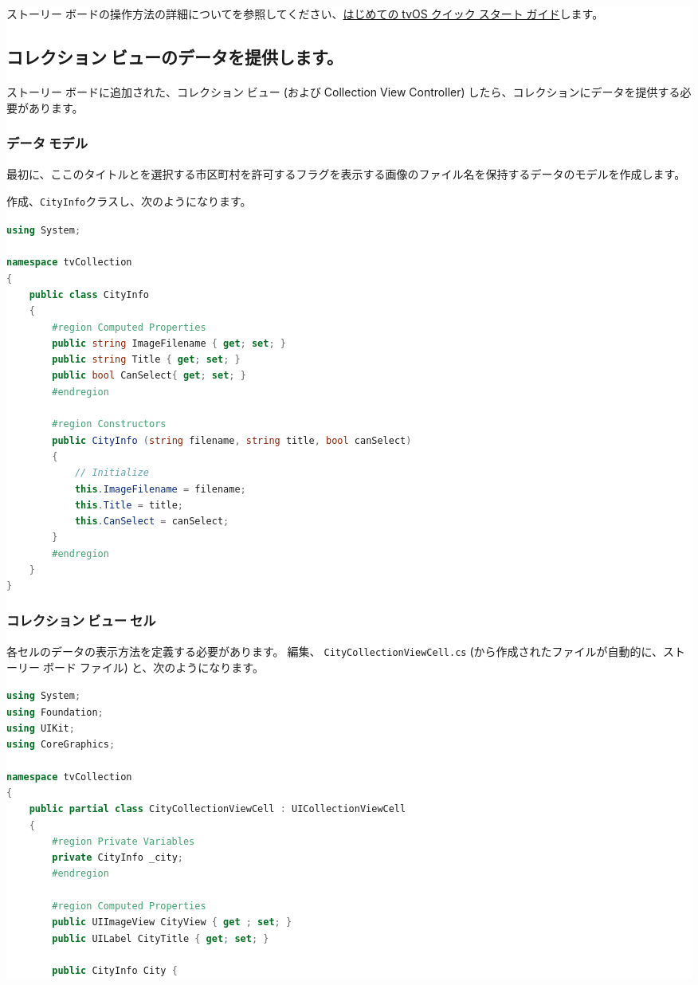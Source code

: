 ストーリー ボードの操作方法の詳細についてを参照してください、[はじめての tvOS クイック スタート ガイド](~/ios/tvos/get-started/hello-tvos.md)します。

<a name="Providing-Data-for-the-Collection-View" />

## <a name="providing-data-for-the-collection-view"></a>コレクション ビューのデータを提供します。

ストーリー ボードに追加された、コレクション ビュー (および Collection View Controller) したら、コレクションにデータを提供する必要があります。 

<a name="The-Data-Model" />

### <a name="the-data-model"></a>データ モデル

最初に、ここのタイトルとを選択する市区町村を許可するフラグを表示する画像のファイル名を保持するデータのモデルを作成します。

作成、`CityInfo`クラスし、次のようになります。

```csharp
using System;

namespace tvCollection
{
    public class CityInfo
    {
        #region Computed Properties
        public string ImageFilename { get; set; }
        public string Title { get; set; }
        public bool CanSelect{ get; set; }
        #endregion

        #region Constructors
        public CityInfo (string filename, string title, bool canSelect)
        {
            // Initialize
            this.ImageFilename = filename;
            this.Title = title;
            this.CanSelect = canSelect;
        }
        #endregion
    }
}
```

### <a name="the-collection-view-cell"></a>コレクション ビュー セル

各セルのデータの表示方法を定義する必要があります。 編集、 `CityCollectionViewCell.cs` (から作成されたファイルが自動的に、ストーリー ボード ファイル) と、次のようになります。

```csharp
using System;
using Foundation;
using UIKit;
using CoreGraphics;

namespace tvCollection
{
    public partial class CityCollectionViewCell : UICollectionViewCell
    {
        #region Private Variables
        private CityInfo _city;
        #endregion

        #region Computed Properties
        public UIImageView CityView { get ; set; }
        public UILabel CityTitle { get; set; }

        public CityInfo City {
```